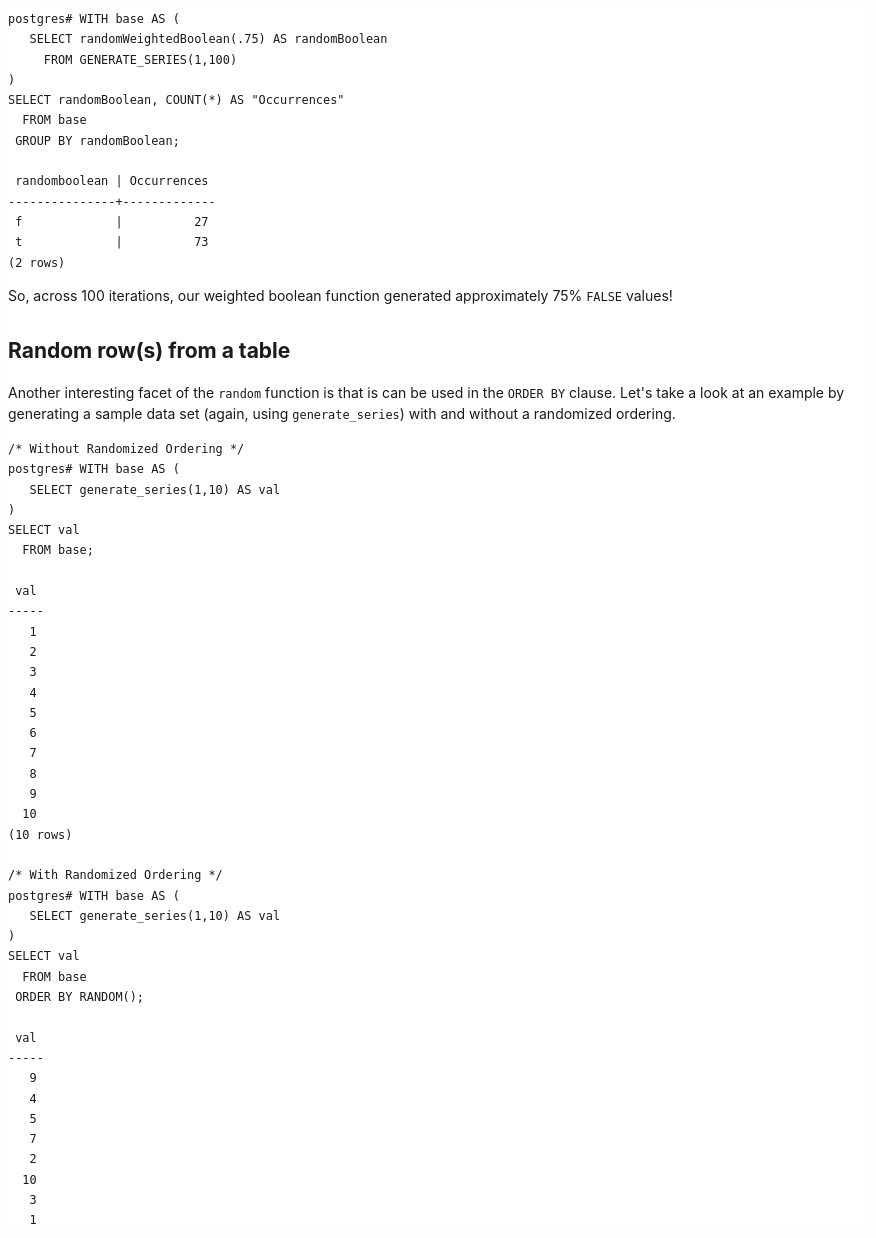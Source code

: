 ```
postgres# WITH base AS (
   SELECT randomWeightedBoolean(.75) AS randomBoolean
     FROM GENERATE_SERIES(1,100)
)
SELECT randomBoolean, COUNT(*) AS "Occurrences"
  FROM base
 GROUP BY randomBoolean;
 
 randomboolean | Occurrences 
---------------+-------------
 f             |          27
 t             |          73
(2 rows)
```

So, across 100 iterations, our weighted boolean function generated approximately 75% `FALSE` values!

## Random row(s) from a table

Another interesting facet of the `random` function is that is can be used in the `ORDER BY` clause. Let's take a look at an example by generating a sample data set (again, using `generate_series`) with and without a randomized ordering.

```
/* Without Randomized Ordering */
postgres# WITH base AS (
   SELECT generate_series(1,10) AS val 
)
SELECT val
  FROM base;

 val 
-----
   1
   2
   3
   4
   5
   6
   7
   8
   9
  10
(10 rows)

/* With Randomized Ordering */
postgres# WITH base AS (
   SELECT generate_series(1,10) AS val 
)
SELECT val
  FROM base
 ORDER BY RANDOM();

 val 
-----
   9
   4
   5
   7
   2
  10
   3
   1
```
